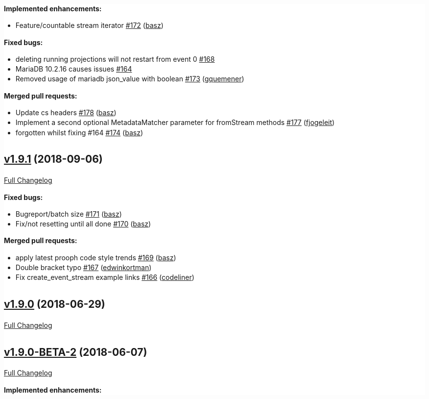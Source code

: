 **Implemented enhancements:**

- Feature/countable stream iterator [\#172](https://github.com/prooph/pdo-event-store/pull/172) ([basz](https://github.com/basz))

**Fixed bugs:**

- deleting running projections will not restart from event 0 [\#168](https://github.com/prooph/pdo-event-store/issues/168)
- MariaDB 10.2.16 causes issues [\#164](https://github.com/prooph/pdo-event-store/issues/164)
- Removed usage of mariadb json\_value with boolean [\#173](https://github.com/prooph/pdo-event-store/pull/173) ([gquemener](https://github.com/gquemener))

**Merged pull requests:**

- Update cs headers [\#178](https://github.com/prooph/pdo-event-store/pull/178) ([basz](https://github.com/basz))
- Implement a second optional MetadataMatcher parameter for fromStream methods [\#177](https://github.com/prooph/pdo-event-store/pull/177) ([fjogeleit](https://github.com/fjogeleit))
- forgotten whilst fixing \#164 [\#174](https://github.com/prooph/pdo-event-store/pull/174) ([basz](https://github.com/basz))

## [v1.9.1](https://github.com/prooph/pdo-event-store/tree/v1.9.1) (2018-09-06)

[Full Changelog](https://github.com/prooph/pdo-event-store/compare/v1.9.0...v1.9.1)

**Fixed bugs:**

- Bugreport/batch size [\#171](https://github.com/prooph/pdo-event-store/pull/171) ([basz](https://github.com/basz))
- Fix/not resetting until all done [\#170](https://github.com/prooph/pdo-event-store/pull/170) ([basz](https://github.com/basz))

**Merged pull requests:**

- apply latest prooph code style trends [\#169](https://github.com/prooph/pdo-event-store/pull/169) ([basz](https://github.com/basz))
- Double bracket typo [\#167](https://github.com/prooph/pdo-event-store/pull/167) ([edwinkortman](https://github.com/edwinkortman))
- Fix create\_event\_stream example links [\#166](https://github.com/prooph/pdo-event-store/pull/166) ([codeliner](https://github.com/codeliner))

## [v1.9.0](https://github.com/prooph/pdo-event-store/tree/v1.9.0) (2018-06-29)

[Full Changelog](https://github.com/prooph/pdo-event-store/compare/v1.9.0-BETA-2...v1.9.0)

## [v1.9.0-BETA-2](https://github.com/prooph/pdo-event-store/tree/v1.9.0-BETA-2) (2018-06-07)

[Full Changelog](https://github.com/prooph/pdo-event-store/compare/v1.9.0-BETA-1...v1.9.0-BETA-2)

**Implemented enhancements:**
